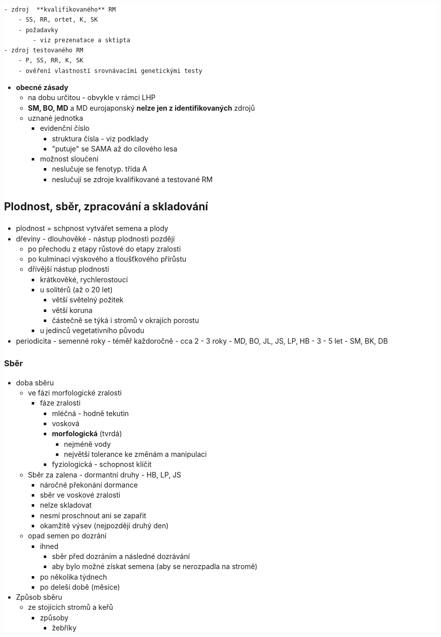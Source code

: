 	- zdroj  **kvalifikovaného** RM
		- SS, RR, ortet, K, SK
		- požadavky
			- viz prezenatace a sktipta
	- zdroj testovaného RM
		- P, SS, RR, K, SK
		- ověření vlastností srovnávacími genetickými testy
- **obecné zásady**
	- na dobu určitou - obvykle v rámci LHP
	- **SM, BO, MD** a MD eurojaponský **nelze jen z identifikovaných** zdrojů
	- uznané jednotka
		- evidenční číslo
			- struktura čísla - viz podklady
			- "putuje" se SAMA až do cílového lesa
		- možnost sloučení
			- neslučuje se fenotyp. třída A
			- neslučují se zdroje kvalifikované a testované RM

## Plodnost, sběr, zpracování a skladování
- plodnost = schpnost vytvářet semena a plody
- dřeviny - dlouhověké - nástup plodnosti později
	- po přechodu z etapy růstové do etapy zralosti
	- po kulminaci výskového a tloušťkového přírůstu
	- dřívější nástup plodnosti
		- krátkověké, rychlerostoucí
		- u solitérů (až o 20 let)
			- větší světelný požitek
			- větší koruna
			- částečně se týká i stromů v okrajích porostu
		- u jedinců vegetativního původu
- periodicita - semenné roky
		- téměř každoročně
		- cca 2 - 3 roky
			- MD, BO, JL, JS, LP, HB
		- 3 - 5 let
			- SM, BK, DB
### Sběr 
- doba sběru
	- ve fázi morfologické zralosti
		- fáze zralosti
			- mléčná - hodně tekutin
			- vosková
			- **morfologická** (tvrdá)
				- nejméně vody
				- největší tolerance ke změnám a manipulaci
			- fyziologická - schopnost klíčit
	- Sběr za zalena - dormantní druhy - HB, LP, JS
		- náročné překonání dormance
		- sběr ve voskové zralosti
		- nelze skladovat
		- nesmí proschnout ani se zapařit
		- okamžitě výsev (nejpozději druhý den)
	- opad semen po dozrání
		- ihned
			- sběr před dozráním a následné dozrávání
			- aby bylo možné získat semena (aby se nerozpadla na stromě)
		- po několika týdnech
		- po deleší době (měsíce)
- Způsob sběru
	- ze stojících stromů a keřů
		- způsoby
			- žebříky